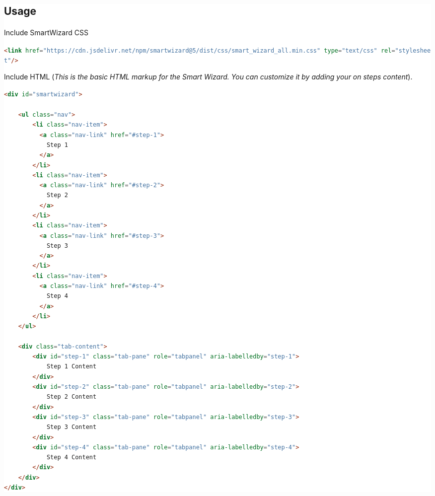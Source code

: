 Usage
-----

Include SmartWizard CSS
```html
<link href="https://cdn.jsdelivr.net/npm/smartwizard@5/dist/css/smart_wizard_all.min.css" type="text/css" rel="stylesheet"/>
```

Include HTML (*This is the basic HTML markup for the Smart Wizard. You can customize it by adding your on steps content*).
```html
<div id="smartwizard">

    <ul class="nav">
        <li class="nav-item">
          <a class="nav-link" href="#step-1">
            Step 1
          </a>
        </li>
        <li class="nav-item">
          <a class="nav-link" href="#step-2">
            Step 2
          </a>
        </li>
        <li class="nav-item">
          <a class="nav-link" href="#step-3">
            Step 3
          </a>
        </li>
        <li class="nav-item">
          <a class="nav-link" href="#step-4">
            Step 4
          </a>
        </li>
    </ul>

    <div class="tab-content">
        <div id="step-1" class="tab-pane" role="tabpanel" aria-labelledby="step-1">
            Step 1 Content
        </div>
        <div id="step-2" class="tab-pane" role="tabpanel" aria-labelledby="step-2">
            Step 2 Content
        </div>
        <div id="step-3" class="tab-pane" role="tabpanel" aria-labelledby="step-3">
            Step 3 Content
        </div>
        <div id="step-4" class="tab-pane" role="tabpanel" aria-labelledby="step-4">
            Step 4 Content
        </div>
    </div>
</div>
```
